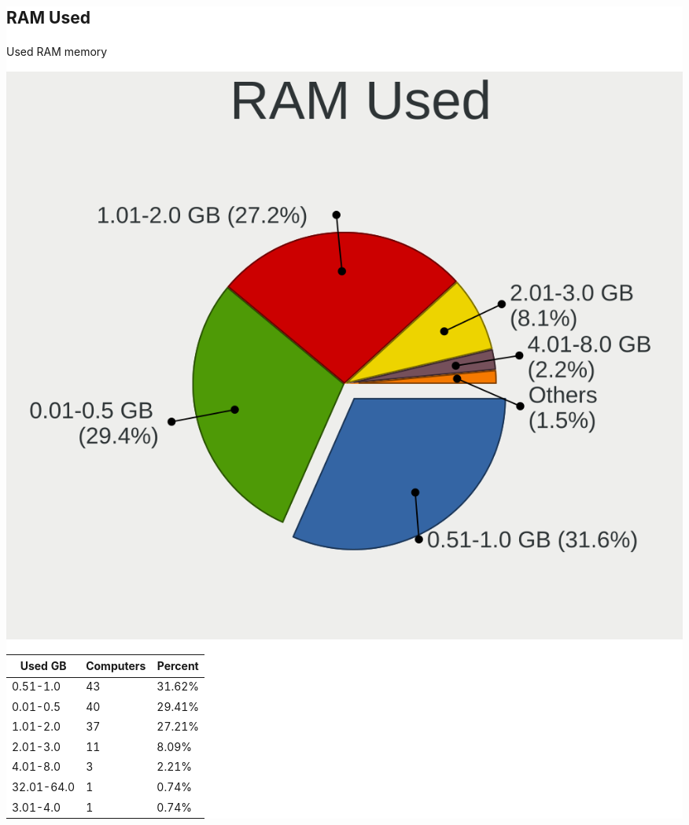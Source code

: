 RAM Used
--------

Used RAM memory

![RAM Used](./All/images/pie_chart/node_ram_used.svg)


| Used GB    | Computers | Percent |
|------------|-----------|---------|
| 0.51-1.0   | 43        | 31.62%  |
| 0.01-0.5   | 40        | 29.41%  |
| 1.01-2.0   | 37        | 27.21%  |
| 2.01-3.0   | 11        | 8.09%   |
| 4.01-8.0   | 3         | 2.21%   |
| 32.01-64.0 | 1         | 0.74%   |
| 3.01-4.0   | 1         | 0.74%   |
